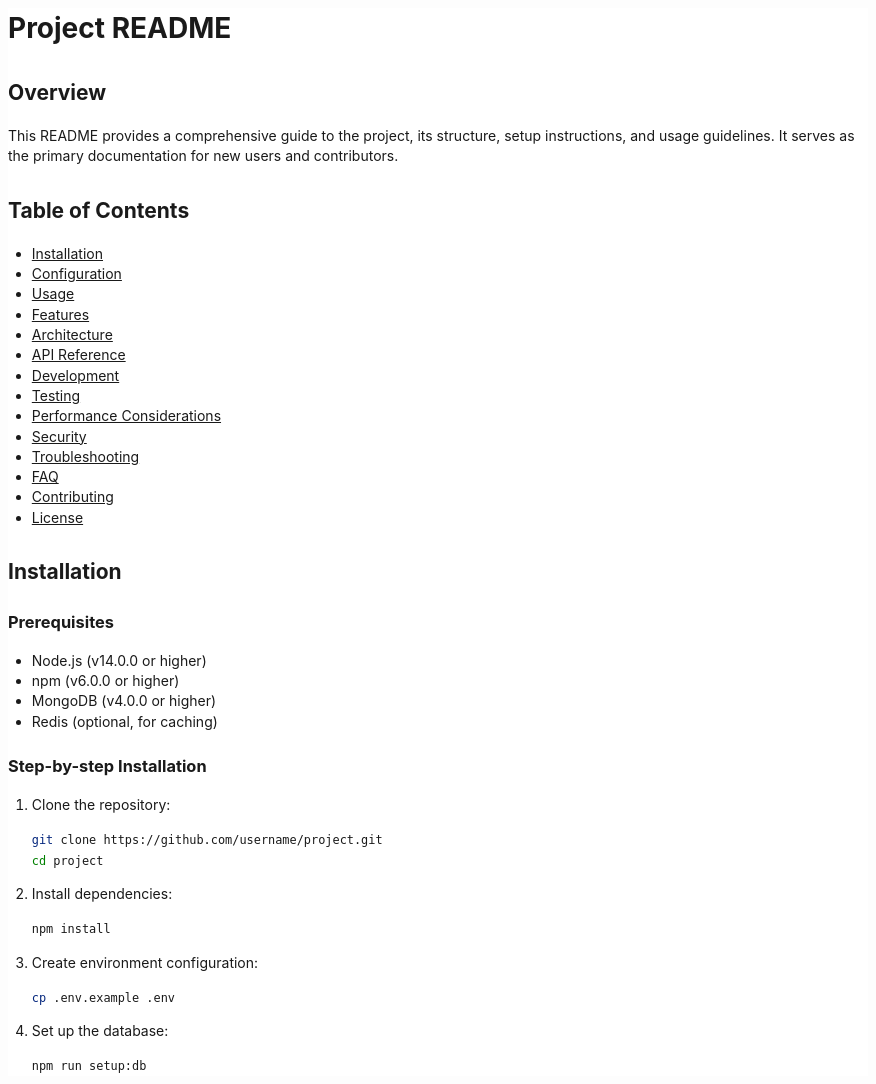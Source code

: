 # Project README

## Overview
This README provides a comprehensive guide to the project, its structure, setup instructions, and usage guidelines. It serves as the primary documentation for new users and contributors.

## Table of Contents
- [Installation](#installation)
- [Configuration](#configuration)
- [Usage](#usage)
- [Features](#features)
- [Architecture](#architecture)
- [API Reference](#api-reference)
- [Development](#development)
- [Testing](#testing)
- [Performance Considerations](#performance-considerations)
- [Security](#security)
- [Troubleshooting](#troubleshooting)
- [FAQ](#faq)
- [Contributing](#contributing)
- [License](#license)


## Installation

### Prerequisites
- Node.js (v14.0.0 or higher)
- npm (v6.0.0 or higher)
- MongoDB (v4.0.0 or higher)
- Redis (optional, for caching)

### Step-by-step Installation
1. Clone the repository:
   ```bash
   git clone https://github.com/username/project.git
   cd project
   ```

2. Install dependencies:
   ```bash
   npm install
   ```

3. Create environment configuration:
   ```bash
   cp .env.example .env
   ```

4. Set up the database:
   ```bash
   npm run setup:db
   ```
